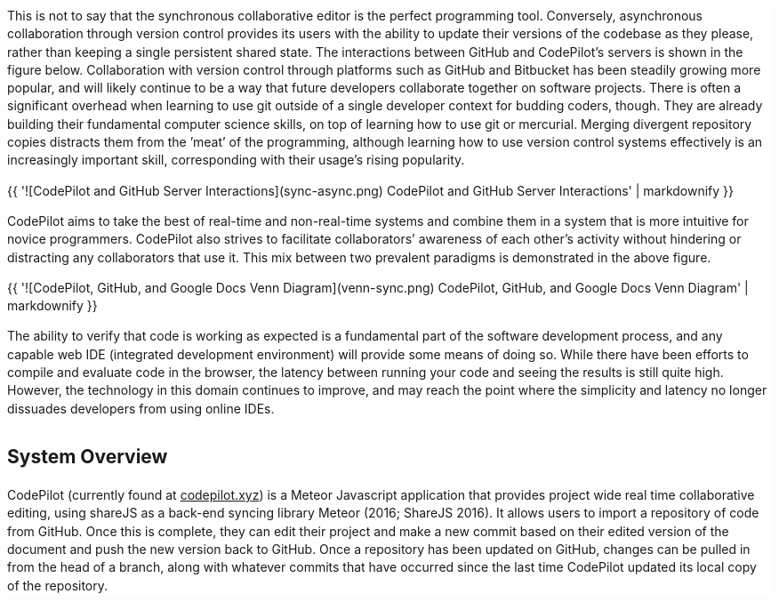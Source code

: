 This is not to say that the synchronous collaborative editor is the perfect
programming tool. Conversely, asynchronous collaboration through version
control provides its users with the ability to update their versions of the
codebase as they please, rather than keeping a single persistent shared state.
The interactions between GitHub and CodePilot’s servers is shown in the figure
below. Collaboration with version control through platforms such as GitHub and
Bitbucket has been steadily growing more popular, and will likely continue to
be a way that future developers collaborate together on software projects.
There is often a significant overhead when learning to use git outside of a
single developer context for budding coders, though. They are already building
their fundamental computer science skills, on top of learning how to use git or
mercurial. Merging divergent repository copies distracts them from the ’meat’
of the programming, although learning how to use version control systems
effectively is an increasingly important skill, corresponding with their
usage’s rising popularity.

<div class="figure">
{{ '![CodePilot and GitHub Server Interactions](sync-async.png) CodePilot and GitHub Server Interactions' | markdownify }}
</div>

CodePilot aims to take the best of real-time and non-real-time systems
and combine them in a system that is more intuitive for novice
programmers. CodePilot also strives to facilitate collaborators’
awareness of each other’s activity without hindering or distracting any
collaborators that use it. This mix between two prevalent paradigms is
demonstrated in the above figure.

<div class="figure">
{{ '![CodePilot, GitHub, and Google Docs Venn Diagram](venn-sync.png) CodePilot, GitHub, and Google Docs Venn Diagram' | markdownify }}
</div>

The ability to verify that code is working as expected is a fundamental
part of the software development process, and any capable web IDE
(integrated development environment) will provide some means of doing
so. While there have been efforts to compile and evaluate code in the
browser, the latency between running your code and seeing the results is
still quite high. However, the technology in this domain continues to
improve, and may reach the point where the simplicity and latency no
longer dissuades developers from using online IDEs.

System Overview
---------------

CodePilot (currently found at [codepilot.xyz](http://codepilot.xyz)) is
a Meteor Javascript application that provides project wide real time
collaborative editing, using shareJS as a back-end syncing library <span
class="citation">Meteor (2016; ShareJS 2016)</span>. It allows users to
import a repository of code from GitHub. Once this is complete, they can
edit their project and make a new commit based on their edited version
of the document and push the new version back to GitHub. Once a
repository has been updated on GitHub, changes can be pulled in from the
head of a branch, along with whatever commits that have occurred since
the last time CodePilot updated its local copy of the repository.
